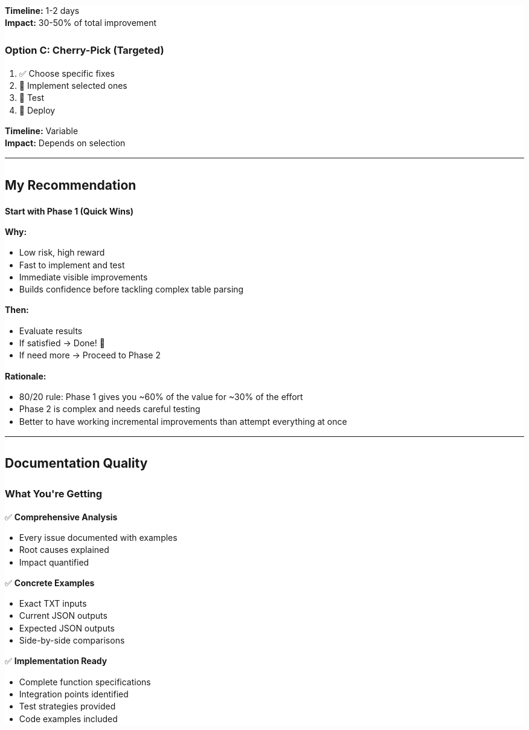 **Timeline:** 1-2 days  
**Impact:** 30-50% of total improvement

### Option C: Cherry-Pick (Targeted)
1. ✅ Choose specific fixes
2. 📝 Implement selected ones
3. 🧪 Test
4. 🎉 Deploy

**Timeline:** Variable  
**Impact:** Depends on selection

---

## My Recommendation

**Start with Phase 1 (Quick Wins)**

**Why:**
- Low risk, high reward
- Fast to implement and test
- Immediate visible improvements
- Builds confidence before tackling complex table parsing

**Then:**
- Evaluate results
- If satisfied → Done! 🎉
- If need more → Proceed to Phase 2

**Rationale:**
- 80/20 rule: Phase 1 gives you ~60% of the value for ~30% of the effort
- Phase 2 is complex and needs careful testing
- Better to have working incremental improvements than attempt everything at once

---

## Documentation Quality

### What You're Getting

✅ **Comprehensive Analysis**
- Every issue documented with examples
- Root causes explained
- Impact quantified

✅ **Concrete Examples**
- Exact TXT inputs
- Current JSON outputs
- Expected JSON outputs
- Side-by-side comparisons

✅ **Implementation Ready**
- Complete function specifications
- Integration points identified
- Test strategies provided
- Code examples included
